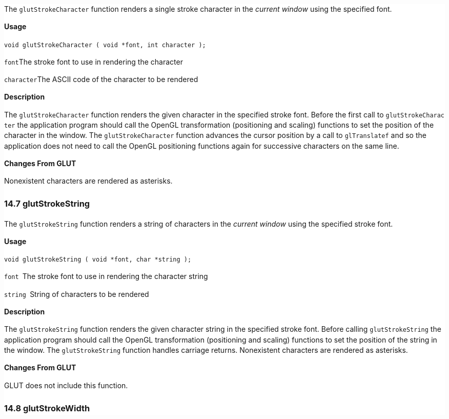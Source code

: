 The `glutStrokeCharacter` function renders a single stroke character
in the *current window* using the specified font.

**Usage**


`void glutStrokeCharacter ( void *font, int character );`

`font`The stroke font to use in rendering the character   

   `character`The ASCII code of the character to be rendered

**Description**


The `glutStrokeCharacter` function renders the given character in the specified stroke font.
Before the first call to `glutStrokeCharacter` the application program
should call the OpenGL transformation (positioning and scaling) functions
to set the position of the character in the window. The `glutStrokeCharacter`
function advances the cursor position by a call to `glTranslatef`
and so the application does not need to call the OpenGL positioning functions
again for successive characters on the same line.

**Changes From GLUT**

Nonexistent characters are rendered as
asterisks.

### 14.7 glutStrokeString


The `glutStrokeString` function renders a string of characters
in the *current window* using the specified stroke font.

**Usage**

`void glutStrokeString ( void *font,
char *string );`

`font
`The stroke font to use in rendering
the character string   

 `string `String
of characters to be rendered

**Description**


The `glutStrokeString` function renders the given character string in the specified stroke font.
Before calling `glutStrokeString` the application program should
call the OpenGL transformation (positioning and scaling) functions to set
the position of the string in the window. The `glutStrokeString`
function handles carriage returns. Nonexistent characters are rendered
as asterisks.

**Changes From GLUT**

GLUT does not include this function.

### 14.8 glutStrokeWidth
